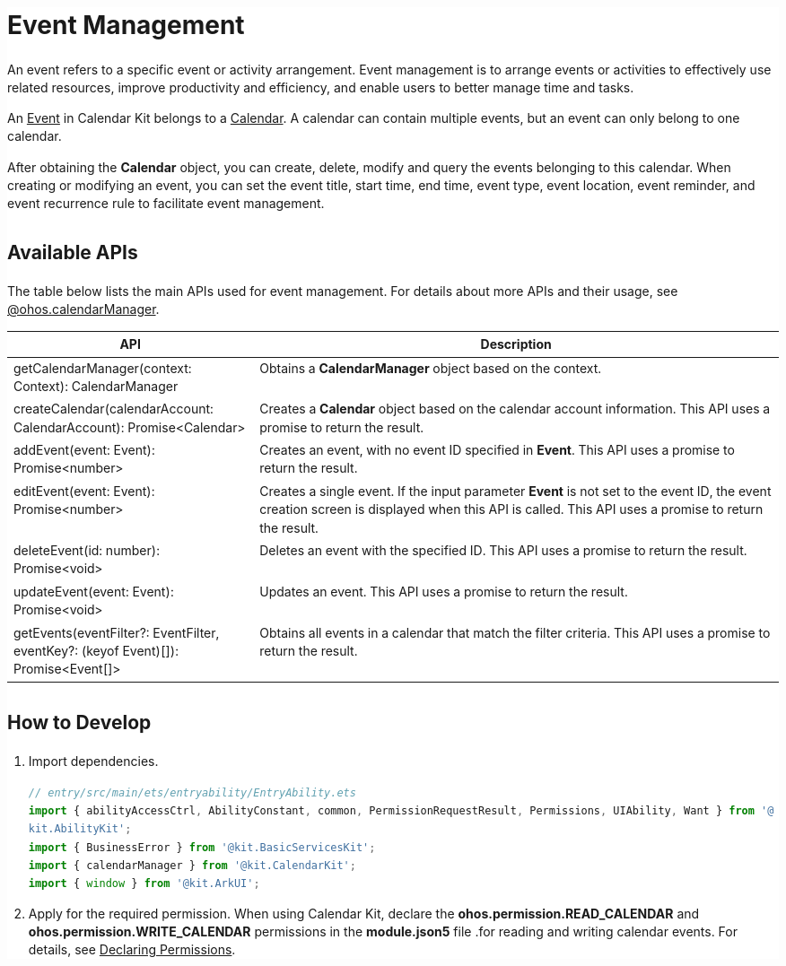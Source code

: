 # Event Management

An event refers to a specific event or activity arrangement. Event management is to arrange events or activities to effectively use related resources, improve productivity and efficiency, and enable users to better manage time and tasks.

An [Event](../reference/apis-calendar-kit/js-apis-calendarManager.md#event) in Calendar Kit belongs to a [Calendar](../reference/apis-calendar-kit/js-apis-calendarManager.md#calendar). A calendar can contain multiple events, but an event can only belong to one calendar.

After obtaining the **Calendar** object, you can create, delete, modify and query the events belonging to this calendar. When creating or modifying an event, you can set the event title, start time, end time, event type, event location, event reminder, and event recurrence rule to facilitate event management.

## Available APIs

The table below lists the main APIs used for event management. For details about more APIs and their usage, see [@ohos.calendarManager](../reference/apis-calendar-kit/js-apis-calendarManager.md).

| API                                     | Description                                                        |
| ----------------------------------------- | ------------------------------------------------------------ |
| getCalendarManager(context: Context): CalendarManager | Obtains a **CalendarManager** object based on the context.           |
| createCalendar(calendarAccount: CalendarAccount): Promise\<Calendar> | Creates a **Calendar** object based on the calendar account information. This API uses a promise to return the result.|
| addEvent(event: Event): Promise\<number>  | Creates an event, with no event ID specified in **Event**. This API uses a promise to return the result.        |
| editEvent(event: Event): Promise\<number> | Creates a single event. If the input parameter **Event** is not set to the event ID, the event creation screen is displayed when this API is called. This API uses a promise to return the result.|
| deleteEvent(id: number): Promise\<void>   | Deletes an event with the specified ID. This API uses a promise to return the result.                 |
| updateEvent(event: Event): Promise\<void> | Updates an event. This API uses a promise to return the result.                             |
| getEvents(eventFilter?: EventFilter, eventKey?: (keyof Event)[]): Promise\<Event[]> | Obtains all events in a calendar that match the filter criteria. This API uses a promise to return the result.    |

## How to Develop

1. Import dependencies.

   ```ts
   // entry/src/main/ets/entryability/EntryAbility.ets
   import { abilityAccessCtrl, AbilityConstant, common, PermissionRequestResult, Permissions, UIAbility, Want } from '@kit.AbilityKit';
   import { BusinessError } from '@kit.BasicServicesKit';
   import { calendarManager } from '@kit.CalendarKit';
   import { window } from '@kit.ArkUI';
   ```

2. Apply for the required permission. When using Calendar Kit, declare the **ohos.permission.READ_CALENDAR** and **ohos.permission.WRITE_CALENDAR** permissions in the **module.json5** file .for reading and writing calendar events. For details, see [Declaring Permissions](../security/AccessToken/declare-permissions.md).
